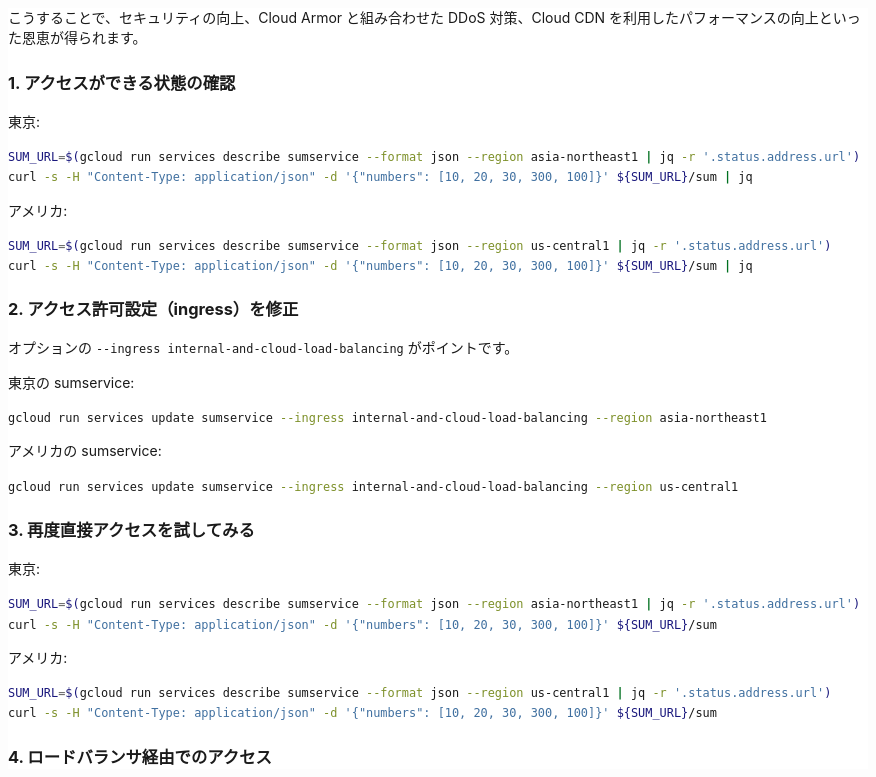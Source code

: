 こうすることで、セキュリティの向上、Cloud Armor と組み合わせた DDoS 対策、Cloud CDN を利用したパフォーマンスの向上といった恩恵が得られます。

### **1. アクセスができる状態の確認**

東京:

```bash
SUM_URL=$(gcloud run services describe sumservice --format json --region asia-northeast1 | jq -r '.status.address.url')
curl -s -H "Content-Type: application/json" -d '{"numbers": [10, 20, 30, 300, 100]}' ${SUM_URL}/sum | jq
```

アメリカ:

```bash
SUM_URL=$(gcloud run services describe sumservice --format json --region us-central1 | jq -r '.status.address.url')
curl -s -H "Content-Type: application/json" -d '{"numbers": [10, 20, 30, 300, 100]}' ${SUM_URL}/sum | jq
```

### **2. アクセス許可設定（ingress）を修正**

オプションの `--ingress internal-and-cloud-load-balancing` がポイントです。

東京の sumservice:

```bash
gcloud run services update sumservice --ingress internal-and-cloud-load-balancing --region asia-northeast1
```

アメリカの sumservice:

```bash
gcloud run services update sumservice --ingress internal-and-cloud-load-balancing --region us-central1
```

### **3. 再度直接アクセスを試してみる**

東京:

```bash
SUM_URL=$(gcloud run services describe sumservice --format json --region asia-northeast1 | jq -r '.status.address.url')
curl -s -H "Content-Type: application/json" -d '{"numbers": [10, 20, 30, 300, 100]}' ${SUM_URL}/sum
```

アメリカ:

```bash
SUM_URL=$(gcloud run services describe sumservice --format json --region us-central1 | jq -r '.status.address.url')
curl -s -H "Content-Type: application/json" -d '{"numbers": [10, 20, 30, 300, 100]}' ${SUM_URL}/sum
```

### **4. ロードバランサ経由でのアクセス**
